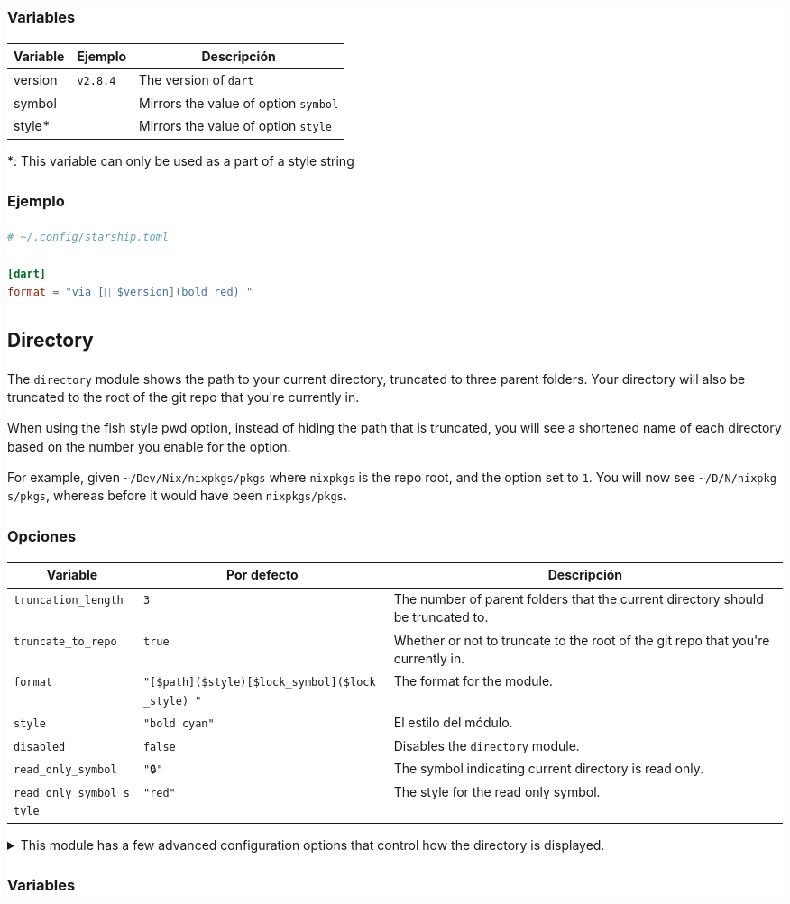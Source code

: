 ### Variables

| Variable  | Ejemplo  | Descripción                          |
| --------- | -------- | ------------------------------------ |
| version   | `v2.8.4` | The version of `dart`                |
| symbol    |          | Mirrors the value of option `symbol` |
| style\* |          | Mirrors the value of option `style`  |

\*: This variable can only be used as a part of a style string

### Ejemplo

```toml
# ~/.config/starship.toml

[dart]
format = "via [🔰 $version](bold red) "
```

## Directory

The `directory` module shows the path to your current directory, truncated to three parent folders. Your directory will also be truncated to the root of the git repo that you're currently in.

When using the fish style pwd option, instead of hiding the path that is truncated, you will see a shortened name of each directory based on the number you enable for the option.

For example, given `~/Dev/Nix/nixpkgs/pkgs` where `nixpkgs` is the repo root, and the option set to `1`. You will now see `~/D/N/nixpkgs/pkgs`, whereas before it would have been `nixpkgs/pkgs`.

### Opciones

| Variable                 | Por defecto                                     | Descripción                                                                      |
| ------------------------ | ----------------------------------------------- | -------------------------------------------------------------------------------- |
| `truncation_length`      | `3`                                             | The number of parent folders that the current directory should be truncated to.  |
| `truncate_to_repo`       | `true`                                          | Whether or not to truncate to the root of the git repo that you're currently in. |
| `format`                 | `"[$path]($style)[$lock_symbol]($lock_style) "` | The format for the module.                                                       |
| `style`                  | `"bold cyan"`                                   | El estilo del módulo.                                                            |
| `disabled`               | `false`                                         | Disables the `directory` module.                                                 |
| `read_only_symbol`       | `"🔒"`                                           | The symbol indicating current directory is read only.                            |
| `read_only_symbol_style` | `"red"`                                         | The style for the read only symbol.                                              |

<details><summary>This module has a few advanced configuration options that control how the directory is displayed.</summary></details>

### Variables
